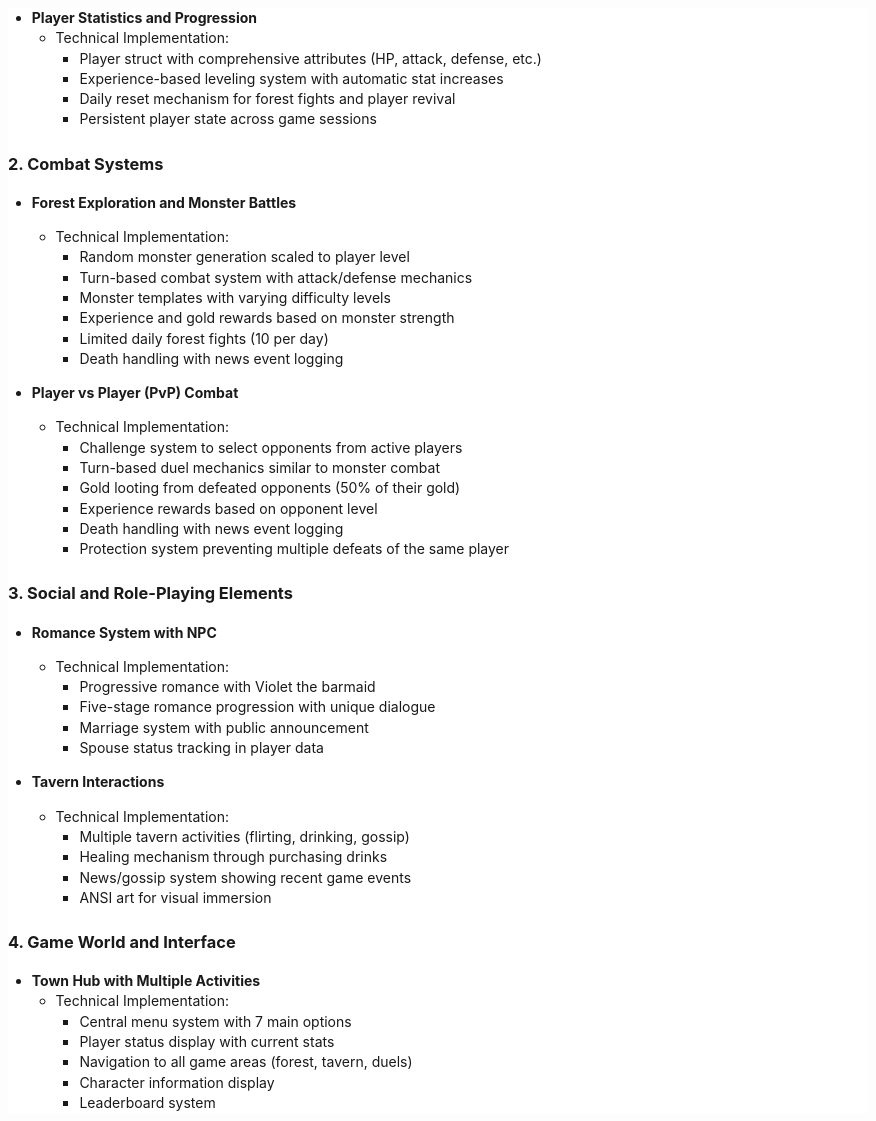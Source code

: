 - **Player Statistics and Progression**
  - Technical Implementation:
    - Player struct with comprehensive attributes (HP, attack, defense, etc.)
    - Experience-based leveling system with automatic stat increases
    - Daily reset mechanism for forest fights and player revival
    - Persistent player state across game sessions

### 2. Combat Systems

- **Forest Exploration and Monster Battles**
  - Technical Implementation:
    - Random monster generation scaled to player level
    - Turn-based combat system with attack/defense mechanics
    - Monster templates with varying difficulty levels
    - Experience and gold rewards based on monster strength
    - Limited daily forest fights (10 per day)
    - Death handling with news event logging

- **Player vs Player (PvP) Combat**
  - Technical Implementation:
    - Challenge system to select opponents from active players
    - Turn-based duel mechanics similar to monster combat
    - Gold looting from defeated opponents (50% of their gold)
    - Experience rewards based on opponent level
    - Death handling with news event logging
    - Protection system preventing multiple defeats of the same player

### 3. Social and Role-Playing Elements

- **Romance System with NPC**
  - Technical Implementation:
    - Progressive romance with Violet the barmaid
    - Five-stage romance progression with unique dialogue
    - Marriage system with public announcement
    - Spouse status tracking in player data

- **Tavern Interactions**
  - Technical Implementation:
    - Multiple tavern activities (flirting, drinking, gossip)
    - Healing mechanism through purchasing drinks
    - News/gossip system showing recent game events
    - ANSI art for visual immersion

### 4. Game World and Interface

- **Town Hub with Multiple Activities**
  - Technical Implementation:
    - Central menu system with 7 main options
    - Player status display with current stats
    - Navigation to all game areas (forest, tavern, duels)
    - Character information display
    - Leaderboard system
